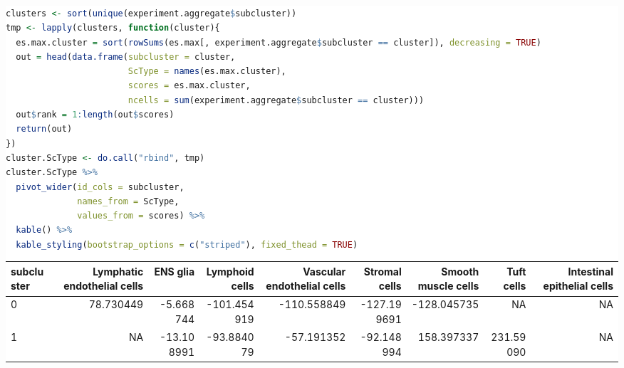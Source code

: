```r
clusters <- sort(unique(experiment.aggregate$subcluster))
tmp <- lapply(clusters, function(cluster){
  es.max.cluster = sort(rowSums(es.max[, experiment.aggregate$subcluster == cluster]), decreasing = TRUE)
  out = head(data.frame(subcluster = cluster,
                        ScType = names(es.max.cluster),
                        scores = es.max.cluster,
                        ncells = sum(experiment.aggregate$subcluster == cluster)))
  out$rank = 1:length(out$scores)
  return(out)
})
cluster.ScType <- do.call("rbind", tmp)
cluster.ScType %>%
  pivot_wider(id_cols = subcluster,
              names_from = ScType,
              values_from = scores) %>%
  kable() %>%
  kable_styling(bootstrap_options = c("striped"), fixed_thead = TRUE)
```

<table class="table table-striped" style="margin-left: auto; margin-right: auto;">
 <thead>
  <tr>
   <th style="text-align:left;position: sticky; top:0; background-color: #FFFFFF;"> subcluster </th>
   <th style="text-align:right;position: sticky; top:0; background-color: #FFFFFF;"> Lymphatic endothelial cells </th>
   <th style="text-align:right;position: sticky; top:0; background-color: #FFFFFF;"> ENS glia </th>
   <th style="text-align:right;position: sticky; top:0; background-color: #FFFFFF;"> Lymphoid cells </th>
   <th style="text-align:right;position: sticky; top:0; background-color: #FFFFFF;"> Vascular endothelial cells </th>
   <th style="text-align:right;position: sticky; top:0; background-color: #FFFFFF;"> Stromal cells </th>
   <th style="text-align:right;position: sticky; top:0; background-color: #FFFFFF;"> Smooth muscle cells </th>
   <th style="text-align:right;position: sticky; top:0; background-color: #FFFFFF;"> Tuft cells </th>
   <th style="text-align:right;position: sticky; top:0; background-color: #FFFFFF;"> Intestinal epithelial cells </th>
  </tr>
 </thead>
<tbody>
  <tr>
   <td style="text-align:left;"> 0 </td>
   <td style="text-align:right;"> 78.730449 </td>
   <td style="text-align:right;"> -5.668744 </td>
   <td style="text-align:right;"> -101.454919 </td>
   <td style="text-align:right;"> -110.558849 </td>
   <td style="text-align:right;"> -127.199691 </td>
   <td style="text-align:right;"> -128.045735 </td>
   <td style="text-align:right;"> NA </td>
   <td style="text-align:right;"> NA </td>
  </tr>
  <tr>
   <td style="text-align:left;"> 1 </td>
   <td style="text-align:right;"> NA </td>
   <td style="text-align:right;"> -13.108991 </td>
   <td style="text-align:right;"> -93.884079 </td>
   <td style="text-align:right;"> -57.191352 </td>
   <td style="text-align:right;"> -92.148994 </td>
   <td style="text-align:right;"> 158.397337 </td>
   <td style="text-align:right;"> 231.59090 </td>
   <td style="text-align:right;"> NA </td>
  </tr>